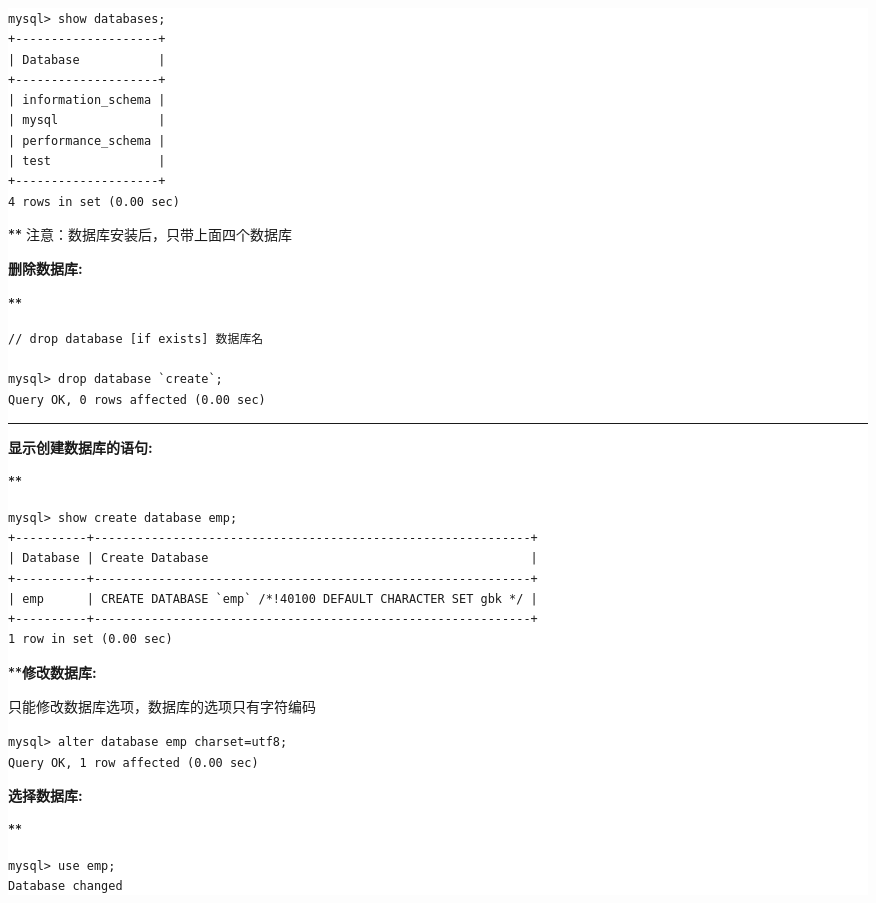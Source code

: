 ```
mysql> show databases;
+--------------------+
| Database           |
+--------------------+
| information_schema |
| mysql              |
| performance_schema |
| test               |
+--------------------+
4 rows in set (0.00 sec)
```

** 注意：数据库安装后，只带上面四个数据库

**删除数据库:**

**

```
// drop database [if exists] 数据库名

mysql> drop database `create`;
Query OK, 0 rows affected (0.00 sec)
```

---

**显示创建数据库的语句:**

**

```
mysql> show create database emp;
+----------+-------------------------------------------------------------+
| Database | Create Database                                             |
+----------+-------------------------------------------------------------+
| emp      | CREATE DATABASE `emp` /*!40100 DEFAULT CHARACTER SET gbk */ |
+----------+-------------------------------------------------------------+
1 row in set (0.00 sec)
```

****修改数据库:**

只能修改数据库选项，数据库的选项只有字符编码

```
mysql> alter database emp charset=utf8;
Query OK, 1 row affected (0.00 sec)
```

**选择数据库:**

**

```
mysql> use emp;
Database changed
```
